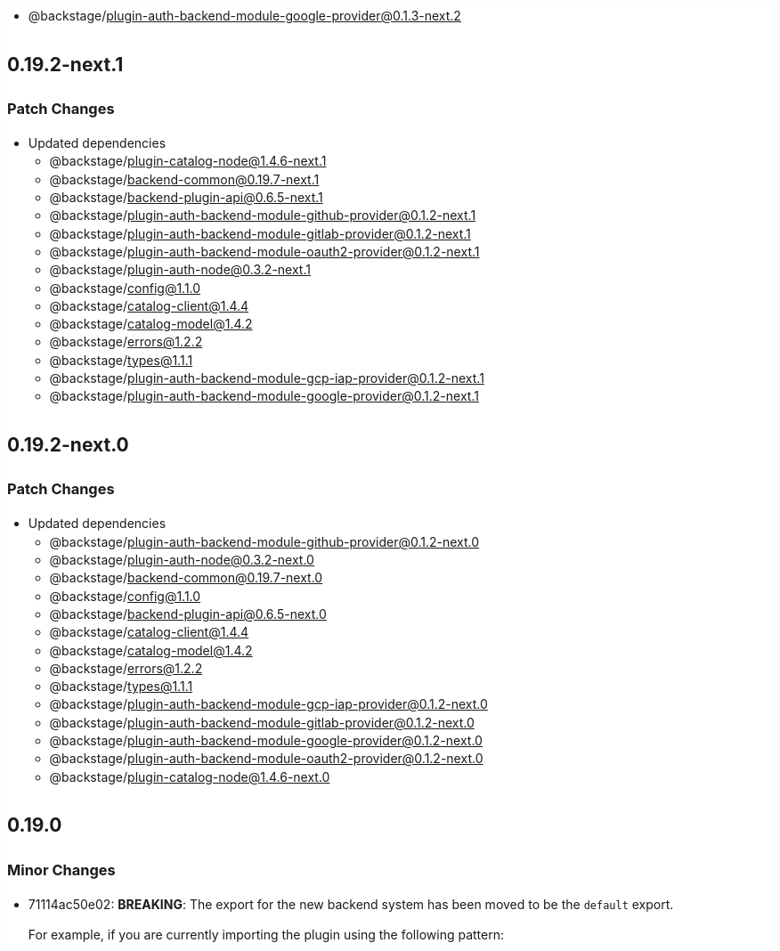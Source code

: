   - @backstage/plugin-auth-backend-module-google-provider@0.1.3-next.2

## 0.19.2-next.1

### Patch Changes

- Updated dependencies
  - @backstage/plugin-catalog-node@1.4.6-next.1
  - @backstage/backend-common@0.19.7-next.1
  - @backstage/backend-plugin-api@0.6.5-next.1
  - @backstage/plugin-auth-backend-module-github-provider@0.1.2-next.1
  - @backstage/plugin-auth-backend-module-gitlab-provider@0.1.2-next.1
  - @backstage/plugin-auth-backend-module-oauth2-provider@0.1.2-next.1
  - @backstage/plugin-auth-node@0.3.2-next.1
  - @backstage/config@1.1.0
  - @backstage/catalog-client@1.4.4
  - @backstage/catalog-model@1.4.2
  - @backstage/errors@1.2.2
  - @backstage/types@1.1.1
  - @backstage/plugin-auth-backend-module-gcp-iap-provider@0.1.2-next.1
  - @backstage/plugin-auth-backend-module-google-provider@0.1.2-next.1

## 0.19.2-next.0

### Patch Changes

- Updated dependencies
  - @backstage/plugin-auth-backend-module-github-provider@0.1.2-next.0
  - @backstage/plugin-auth-node@0.3.2-next.0
  - @backstage/backend-common@0.19.7-next.0
  - @backstage/config@1.1.0
  - @backstage/backend-plugin-api@0.6.5-next.0
  - @backstage/catalog-client@1.4.4
  - @backstage/catalog-model@1.4.2
  - @backstage/errors@1.2.2
  - @backstage/types@1.1.1
  - @backstage/plugin-auth-backend-module-gcp-iap-provider@0.1.2-next.0
  - @backstage/plugin-auth-backend-module-gitlab-provider@0.1.2-next.0
  - @backstage/plugin-auth-backend-module-google-provider@0.1.2-next.0
  - @backstage/plugin-auth-backend-module-oauth2-provider@0.1.2-next.0
  - @backstage/plugin-catalog-node@1.4.6-next.0

## 0.19.0

### Minor Changes

- 71114ac50e02: **BREAKING**: The export for the new backend system has been moved to be the `default` export.

  For example, if you are currently importing the plugin using the following pattern:
